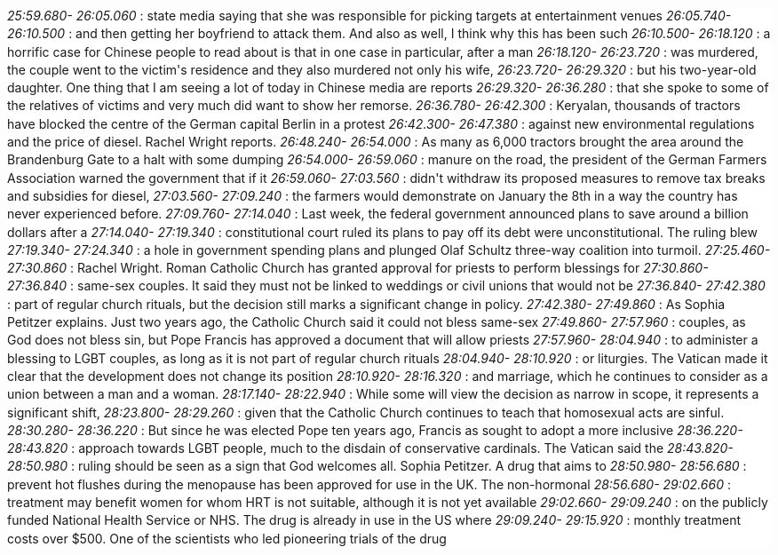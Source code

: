 *25:59.680- 26:05.060* :  state media saying that she was responsible for picking targets at entertainment venues
*26:05.740- 26:10.500* :  and then getting her boyfriend to attack them. And also as well, I think why this has been such
*26:10.500- 26:18.120* :  a horrific case for Chinese people to read about is that in one case in particular, after a man
*26:18.120- 26:23.720* :  was murdered, the couple went to the victim's residence and they also murdered not only his wife,
*26:23.720- 26:29.320* :  but his two-year-old daughter. One thing that I am seeing a lot of today in Chinese media are reports
*26:29.320- 26:36.280* :  that she spoke to some of the relatives of victims and very much did want to show her remorse.
*26:36.780- 26:42.300* :  Keryalan, thousands of tractors have blocked the centre of the German capital Berlin in a protest
*26:42.300- 26:47.380* :  against new environmental regulations and the price of diesel. Rachel Wright reports.
*26:48.240- 26:54.000* :  As many as 6,000 tractors brought the area around the Brandenburg Gate to a halt with some dumping
*26:54.000- 26:59.060* :  manure on the road, the president of the German Farmers Association warned the government that if it
*26:59.060- 27:03.560* :  didn't withdraw its proposed measures to remove tax breaks and subsidies for diesel,
*27:03.560- 27:09.240* :  the farmers would demonstrate on January the 8th in a way the country has never experienced before.
*27:09.760- 27:14.040* :  Last week, the federal government announced plans to save around a billion dollars after a
*27:14.040- 27:19.340* :  constitutional court ruled its plans to pay off its debt were unconstitutional. The ruling blew
*27:19.340- 27:24.340* :  a hole in government spending plans and plunged Olaf Schultz three-way coalition into turmoil.
*27:25.460- 27:30.860* :  Rachel Wright. Roman Catholic Church has granted approval for priests to perform blessings for
*27:30.860- 27:36.840* :  same-sex couples. It said they must not be linked to weddings or civil unions that would not be
*27:36.840- 27:42.380* :  part of regular church rituals, but the decision still marks a significant change in policy.
*27:42.380- 27:49.860* :  As Sophia Petitzer explains. Just two years ago, the Catholic Church said it could not bless same-sex
*27:49.860- 27:57.960* :  couples, as God does not bless sin, but Pope Francis has approved a document that will allow priests
*27:57.960- 28:04.940* :  to administer a blessing to LGBT couples, as long as it is not part of regular church rituals
*28:04.940- 28:10.920* :  or liturgies. The Vatican made it clear that the development does not change its position
*28:10.920- 28:16.320* :  and marriage, which he continues to consider as a union between a man and a woman.
*28:17.140- 28:22.940* :  While some will view the decision as narrow in scope, it represents a significant shift,
*28:23.800- 28:29.260* :  given that the Catholic Church continues to teach that homosexual acts are sinful.
*28:30.280- 28:36.220* :  But since he was elected Pope ten years ago, Francis as sought to adopt a more inclusive
*28:36.220- 28:43.820* :  approach towards LGBT people, much to the disdain of conservative cardinals. The Vatican said the
*28:43.820- 28:50.980* :  ruling should be seen as a sign that God welcomes all. Sophia Petitzer. A drug that aims to
*28:50.980- 28:56.680* :  prevent hot flushes during the menopause has been approved for use in the UK. The non-hormonal
*28:56.680- 29:02.660* :  treatment may benefit women for whom HRT is not suitable, although it is not yet available
*29:02.660- 29:09.240* :  on the publicly funded National Health Service or NHS. The drug is already in use in the US where
*29:09.240- 29:15.920* :  monthly treatment costs over $500. One of the scientists who led pioneering trials of the drug